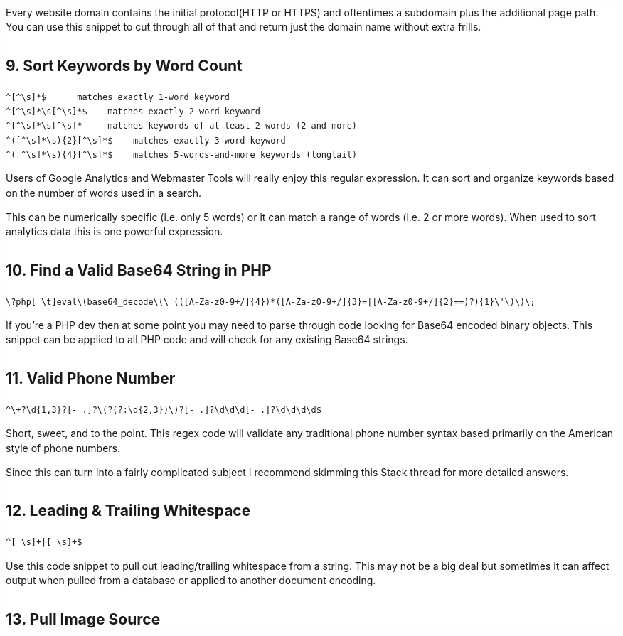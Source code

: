 Every website domain contains the initial protocol(HTTP or HTTPS) and oftentimes a subdomain plus the additional page path. You can use this snippet to cut through all of that and return just the domain name without extra frills.

## 9. Sort Keywords by Word Count

```
^[^\s]*$      matches exactly 1-word keyword
^[^\s]*\s[^\s]*$    matches exactly 2-word keyword
^[^\s]*\s[^\s]*     matches keywords of at least 2 words (2 and more)
^([^\s]*\s){2}[^\s]*$    matches exactly 3-word keyword
^([^\s]*\s){4}[^\s]*$    matches 5-words-and-more keywords (longtail)
```

Users of Google Analytics and Webmaster Tools will really enjoy this regular expression. It can sort and organize keywords based on the number of words used in a search.

This can be numerically specific (i.e. only 5 words) or it can match a range of words (i.e. 2 or more words). When used to sort analytics data this is one powerful expression.

## 10. Find a Valid Base64 String in PHP

```
\?php[ \t]eval\(base64_decode\(\'(([A-Za-z0-9+/]{4})*([A-Za-z0-9+/]{3}=|[A-Za-z0-9+/]{2}==)?){1}\'\)\)\;
```

If you’re a PHP dev then at some point you may need to parse through code looking for Base64 encoded binary objects. This snippet can be applied to all PHP code and will check for any existing Base64 strings.

## 11. Valid Phone Number

```
^\+?\d{1,3}?[- .]?\(?(?:\d{2,3})\)?[- .]?\d\d\d[- .]?\d\d\d\d$
```

Short, sweet, and to the point. This regex code will validate any traditional phone number syntax based primarily on the American style of phone numbers.

Since this can turn into a fairly complicated subject I recommend skimming this Stack thread for more detailed answers.

## 12. Leading & Trailing Whitespace

```
^[ \s]+|[ \s]+$
```

Use this code snippet to pull out leading/trailing whitespace from a string. This may not be a big deal but sometimes it can affect output when pulled from a database or applied to another document encoding.

## 13. Pull Image Source

